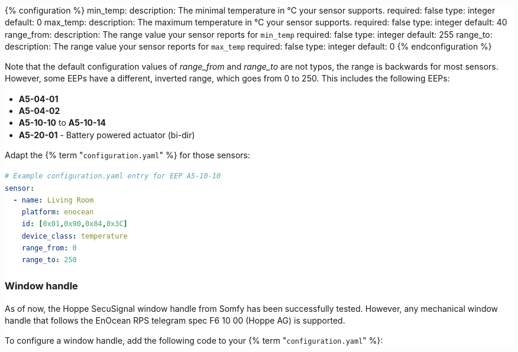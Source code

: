{% configuration %}
min_temp:
  description: The minimal temperature in °C your sensor supports.
  required: false
  type: integer
  default: 0
max_temp:
  description: The maximum temperature in °C your sensor supports.
  required: false
  type: integer
  default: 40
range_from:
  description: The range value your sensor reports for `min_temp`
  required: false
  type: integer
  default: 255
range_to:
  description: The range value your sensor reports for `max_temp`
  required: false
  type: integer
  default: 0
{% endconfiguration %}

Note that the default configuration values of _range_from_ and _range_to_ are not typos, the range is backwards for most sensors.
However, some EEPs have a different, inverted range, which goes from 0 to 250. This includes the following EEPs:

- **A5-04-01**
- **A5-04-02**
- **A5-10-10** to **A5-10-14**
- **A5-20-01** - Battery powered actuator (bi-dir)

Adapt the {% term "`configuration.yaml`" %} for those sensors:

```yaml
# Example configuration.yaml entry for EEP A5-10-10
sensor:
  - name: Living Room
    platform: enocean
    id: [0x01,0x90,0x84,0x3C]
    device_class: temperature
    range_from: 0
    range_to: 250
```

### Window handle

As of now, the Hoppe SecuSignal window handle from Somfy has been successfully tested. However, any mechanical window handle that follows the EnOcean RPS telegram spec F6 10 00 (Hoppe AG) is supported.

To configure a window handle, add the following code to your {% term "`configuration.yaml`" %}:
